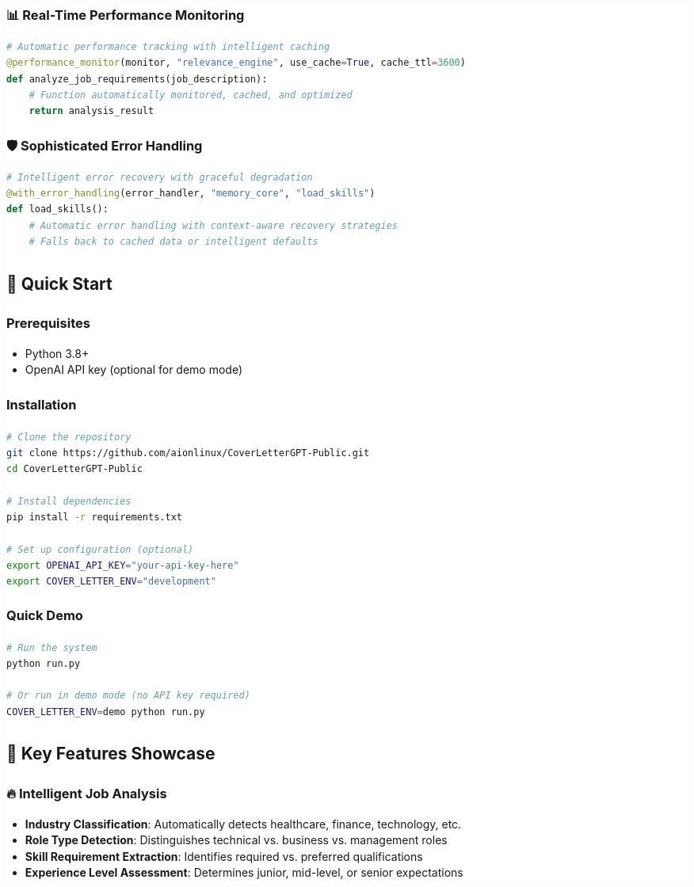 ### **📊 Real-Time Performance Monitoring**
```python
# Automatic performance tracking with intelligent caching
@performance_monitor(monitor, "relevance_engine", use_cache=True, cache_ttl=3600)
def analyze_job_requirements(job_description):
    # Function automatically monitored, cached, and optimized
    return analysis_result
```

### **🛡️ Sophisticated Error Handling**
```python
# Intelligent error recovery with graceful degradation
@with_error_handling(error_handler, "memory_core", "load_skills")
def load_skills():
    # Automatic error handling with context-aware recovery strategies
    # Falls back to cached data or intelligent defaults
```

## 🚀 **Quick Start**

### **Prerequisites**
- Python 3.8+
- OpenAI API key (optional for demo mode)

### **Installation**
```bash
# Clone the repository
git clone https://github.com/aionlinux/CoverLetterGPT-Public.git
cd CoverLetterGPT-Public

# Install dependencies
pip install -r requirements.txt

# Set up configuration (optional)
export OPENAI_API_KEY="your-api-key-here"
export COVER_LETTER_ENV="development"
```

### **Quick Demo**
```bash
# Run the system
python run.py

# Or run in demo mode (no API key required)
COVER_LETTER_ENV=demo python run.py
```

## 🎯 **Key Features Showcase**

### **🔥 Intelligent Job Analysis**
- **Industry Classification**: Automatically detects healthcare, finance, technology, etc.
- **Role Type Detection**: Distinguishes technical vs. business vs. management roles
- **Skill Requirement Extraction**: Identifies required vs. preferred qualifications
- **Experience Level Assessment**: Determines junior, mid-level, or senior expectations
